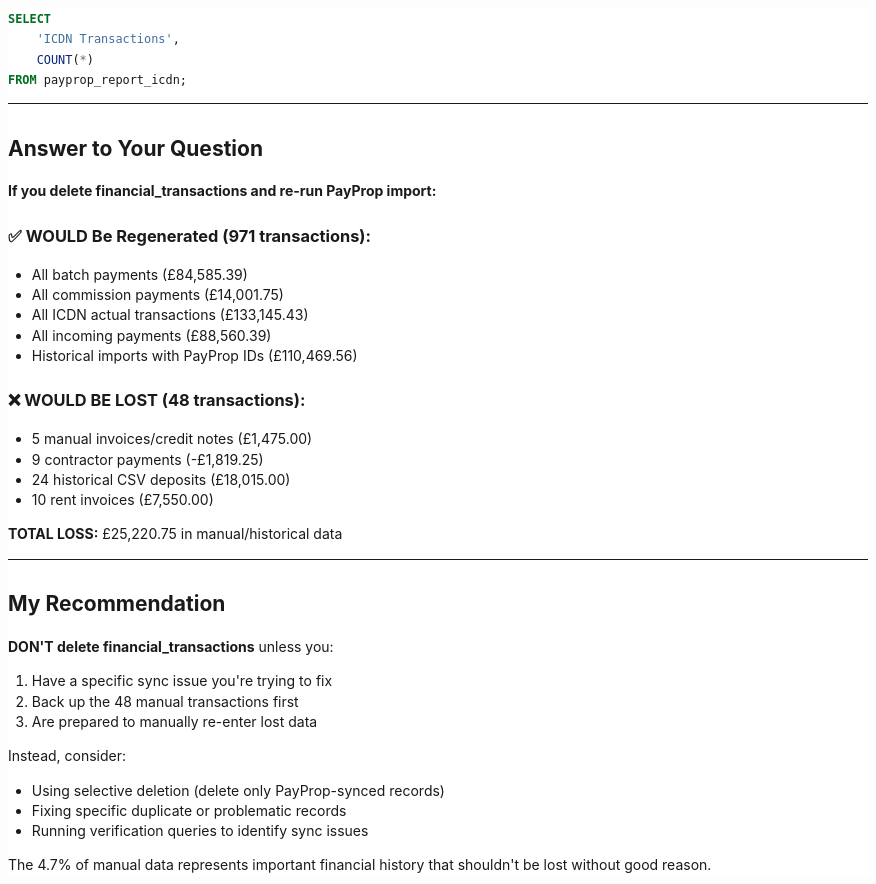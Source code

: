 ```sql
SELECT
    'ICDN Transactions',
    COUNT(*)
FROM payprop_report_icdn;
```

---

## Answer to Your Question

**If you delete financial_transactions and re-run PayProp import:**

### ✅ WOULD Be Regenerated (971 transactions):
- All batch payments (£84,585.39)
- All commission payments (£14,001.75)
- All ICDN actual transactions (£133,145.43)
- All incoming payments (£88,560.39)
- Historical imports with PayProp IDs (£110,469.56)

### ❌ WOULD BE LOST (48 transactions):
- 5 manual invoices/credit notes (£1,475.00)
- 9 contractor payments (-£1,819.25)
- 24 historical CSV deposits (£18,015.00)
- 10 rent invoices (£7,550.00)

**TOTAL LOSS:** £25,220.75 in manual/historical data

---

## My Recommendation

**DON'T delete financial_transactions** unless you:

1. Have a specific sync issue you're trying to fix
2. Back up the 48 manual transactions first
3. Are prepared to manually re-enter lost data

Instead, consider:
- Using selective deletion (delete only PayProp-synced records)
- Fixing specific duplicate or problematic records
- Running verification queries to identify sync issues

The 4.7% of manual data represents important financial history that shouldn't be lost without good reason.
